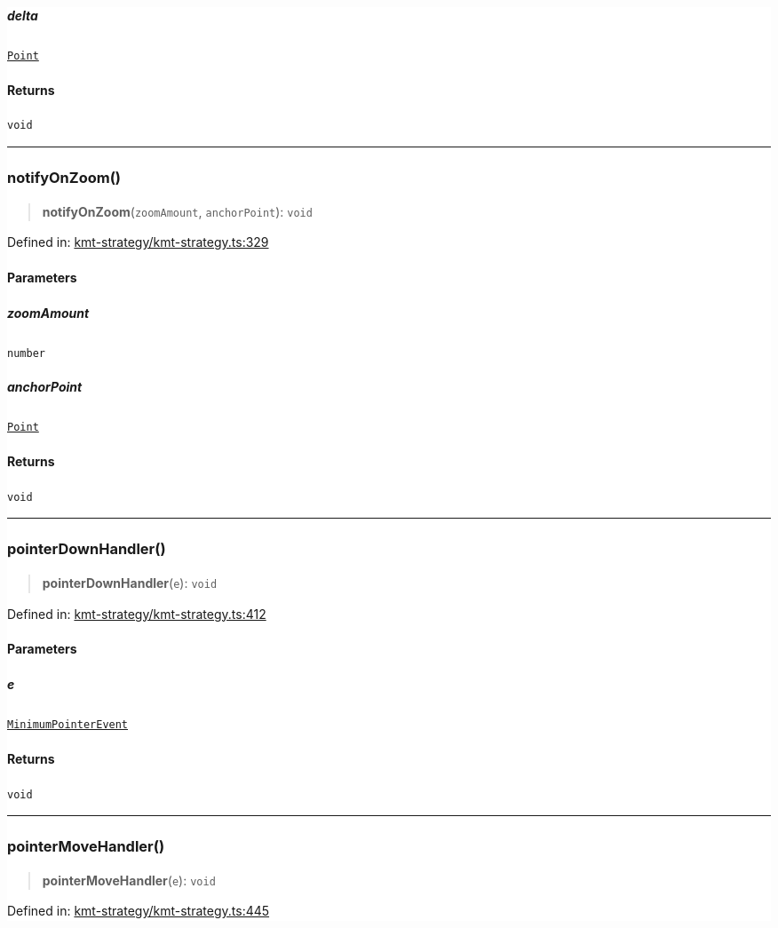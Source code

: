 ##### delta

[`Point`](../type-aliases/Point.md)

#### Returns

`void`

***

### notifyOnZoom()

> **notifyOnZoom**(`zoomAmount`, `anchorPoint`): `void`

Defined in: [kmt-strategy/kmt-strategy.ts:329](https://github.com/niuee/board/blob/d74620e4e63da3004adfc7105b7f1136fce9577c/src/kmt-strategy/kmt-strategy.ts#L329)

#### Parameters

##### zoomAmount

`number`

##### anchorPoint

[`Point`](../type-aliases/Point.md)

#### Returns

`void`

***

### pointerDownHandler()

> **pointerDownHandler**(`e`): `void`

Defined in: [kmt-strategy/kmt-strategy.ts:412](https://github.com/niuee/board/blob/d74620e4e63da3004adfc7105b7f1136fce9577c/src/kmt-strategy/kmt-strategy.ts#L412)

#### Parameters

##### e

[`MinimumPointerEvent`](../type-aliases/MinimumPointerEvent.md)

#### Returns

`void`

***

### pointerMoveHandler()

> **pointerMoveHandler**(`e`): `void`

Defined in: [kmt-strategy/kmt-strategy.ts:445](https://github.com/niuee/board/blob/d74620e4e63da3004adfc7105b7f1136fce9577c/src/kmt-strategy/kmt-strategy.ts#L445)
